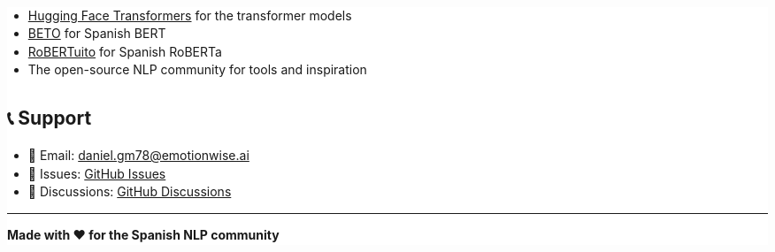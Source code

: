 - [Hugging Face Transformers](https://huggingface.co/transformers/) for the transformer models
- [BETO](https://github.com/dccuchile/beto) for Spanish BERT
- [RoBERTuito](https://github.com/pysentimiento/robertuito) for Spanish RoBERTa
- The open-source NLP community for tools and inspiration

## 📞 Support

- 📧 Email: daniel.gm78@emotionwise.ai
- 🐛 Issues: [GitHub Issues](https://github.com/yourusername/emotion_detection_spanish/issues)
- 💬 Discussions: [GitHub Discussions](https://github.com/yourusername/emotion_detection_spanish/discussions)

---

**Made with ❤️ for the Spanish NLP community**
